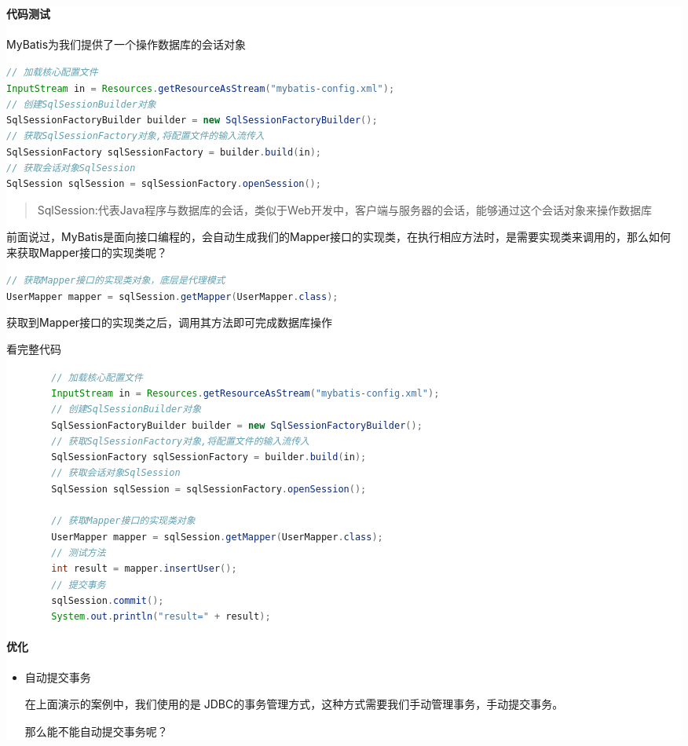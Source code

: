 



#### 代码测试

MyBatis为我们提供了一个操作数据库的会话对象

```java
// 加载核心配置文件
InputStream in = Resources.getResourceAsStream("mybatis-config.xml");
// 创建SqlSessionBuilder对象
SqlSessionFactoryBuilder builder = new SqlSessionFactoryBuilder();
// 获取SqlSessionFactory对象,将配置文件的输入流传入
SqlSessionFactory sqlSessionFactory = builder.build(in);
// 获取会话对象SqlSession
SqlSession sqlSession = sqlSessionFactory.openSession();
```

> SqlSession:代表Java程序与数据库的会话，类似于Web开发中，客户端与服务器的会话，能够通过这个会话对象来操作数据库

前面说过，MyBatis是面向接口编程的，会自动生成我们的Mapper接口的实现类，在执行相应方法时，是需要实现类来调用的，那么如何来获取Mapper接口的实现类呢？

```java
// 获取Mapper接口的实现类对象，底层是代理模式
UserMapper mapper = sqlSession.getMapper(UserMapper.class);
```

获取到Mapper接口的实现类之后，调用其方法即可完成数据库操作

看完整代码

```java
        // 加载核心配置文件
        InputStream in = Resources.getResourceAsStream("mybatis-config.xml");
        // 创建SqlSessionBuilder对象
        SqlSessionFactoryBuilder builder = new SqlSessionFactoryBuilder();
        // 获取SqlSessionFactory对象,将配置文件的输入流传入
        SqlSessionFactory sqlSessionFactory = builder.build(in);
        // 获取会话对象SqlSession
        SqlSession sqlSession = sqlSessionFactory.openSession();

        // 获取Mapper接口的实现类对象
        UserMapper mapper = sqlSession.getMapper(UserMapper.class);
        // 测试方法
        int result = mapper.insertUser();
        // 提交事务
        sqlSession.commit();
        System.out.println("result=" + result);
```



#### 优化

- 自动提交事务

  在上面演示的案例中，我们使用的是 JDBC的事务管理方式，这种方式需要我们手动管理事务，手动提交事务。

  那么能不能自动提交事务呢？
